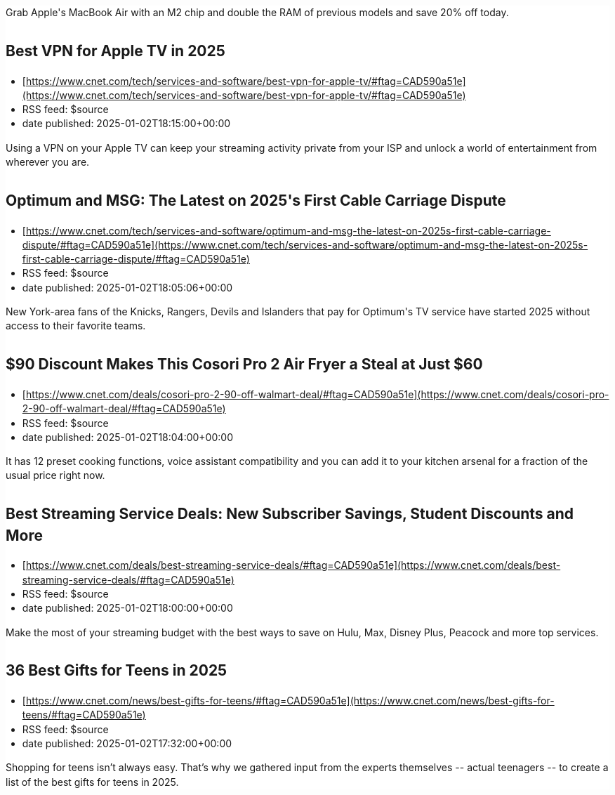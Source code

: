Grab Apple's MacBook Air with an M2 chip and double the RAM of previous models and save 20% off today.

## Best VPN for Apple TV in 2025
 - [https://www.cnet.com/tech/services-and-software/best-vpn-for-apple-tv/#ftag=CAD590a51e](https://www.cnet.com/tech/services-and-software/best-vpn-for-apple-tv/#ftag=CAD590a51e)
 - RSS feed: $source
 - date published: 2025-01-02T18:15:00+00:00

Using a VPN on your Apple TV can keep your streaming activity private from your ISP and unlock a world of entertainment from wherever you are.

## Optimum and MSG: The Latest on 2025's First Cable Carriage Dispute
 - [https://www.cnet.com/tech/services-and-software/optimum-and-msg-the-latest-on-2025s-first-cable-carriage-dispute/#ftag=CAD590a51e](https://www.cnet.com/tech/services-and-software/optimum-and-msg-the-latest-on-2025s-first-cable-carriage-dispute/#ftag=CAD590a51e)
 - RSS feed: $source
 - date published: 2025-01-02T18:05:06+00:00

New York-area fans of the Knicks, Rangers, Devils and Islanders that pay for Optimum's TV service have started 2025 without access to their favorite teams.

## $90 Discount Makes This Cosori Pro 2 Air Fryer a Steal at Just $60
 - [https://www.cnet.com/deals/cosori-pro-2-90-off-walmart-deal/#ftag=CAD590a51e](https://www.cnet.com/deals/cosori-pro-2-90-off-walmart-deal/#ftag=CAD590a51e)
 - RSS feed: $source
 - date published: 2025-01-02T18:04:00+00:00

It has 12 preset cooking functions, voice assistant compatibility and you can add it to your kitchen arsenal for a fraction of the usual price right now.

## Best Streaming Service Deals: New Subscriber Savings, Student Discounts and More
 - [https://www.cnet.com/deals/best-streaming-service-deals/#ftag=CAD590a51e](https://www.cnet.com/deals/best-streaming-service-deals/#ftag=CAD590a51e)
 - RSS feed: $source
 - date published: 2025-01-02T18:00:00+00:00

Make the most of your streaming budget with the best ways to save on Hulu, Max, Disney Plus, Peacock and more top services.

## 36 Best Gifts for Teens in 2025
 - [https://www.cnet.com/news/best-gifts-for-teens/#ftag=CAD590a51e](https://www.cnet.com/news/best-gifts-for-teens/#ftag=CAD590a51e)
 - RSS feed: $source
 - date published: 2025-01-02T17:32:00+00:00

Shopping for teens isn’t always easy. That’s why we gathered input from the experts themselves -- actual teenagers -- to create a list of the best gifts for teens in 2025.
